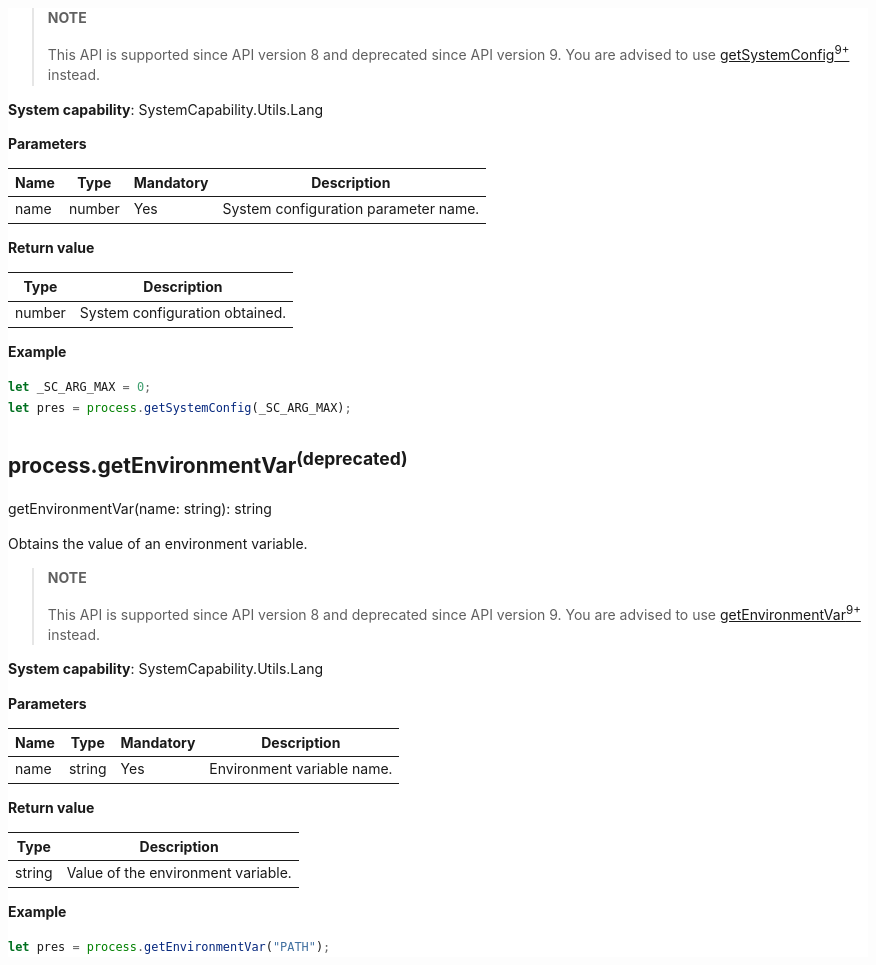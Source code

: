 > **NOTE**
>
> This API is supported since API version 8 and deprecated since API version 9. You are advised to use [getSystemConfig<sup>9+</sup>](#getsystemconfig9) instead.

**System capability**: SystemCapability.Utils.Lang

**Parameters**

| Name| Type  | Mandatory| Description                |
| ------ | ------ | ---- | -------------------- |
| name   | number | Yes  | System configuration parameter name.|

**Return value**

| Type  | Description              |
| ------ | ------------------ |
| number | System configuration obtained.|

**Example**

```js
let _SC_ARG_MAX = 0;
let pres = process.getSystemConfig(_SC_ARG_MAX);
```


## process.getEnvironmentVar<sup>(deprecated)</sup>

getEnvironmentVar(name: string): string

Obtains the value of an environment variable.

> **NOTE**
>
> This API is supported since API version 8 and deprecated since API version 9. You are advised to use [getEnvironmentVar<sup>9+</sup>](#getenvironmentvar9) instead.

**System capability**: SystemCapability.Utils.Lang

**Parameters**

| Name| Type  | Mandatory| Description        |
| ------ | ------ | ---- | ------------ |
| name   | string | Yes  | Environment variable name.|

**Return value**

| Type  | Description                       |
| ------ | --------------------------- |
| string | Value of the environment variable.|

**Example**

```js
let pres = process.getEnvironmentVar("PATH");
```
